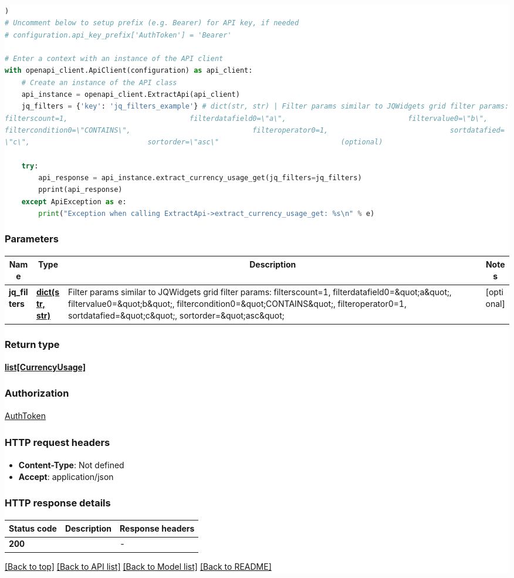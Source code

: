```python
)
# Uncomment below to setup prefix (e.g. Bearer) for API key, if needed
# configuration.api_key_prefix['AuthToken'] = 'Bearer'

# Enter a context with an instance of the API client
with openapi_client.ApiClient(configuration) as api_client:
    # Create an instance of the API class
    api_instance = openapi_client.ExtractApi(api_client)
    jq_filters = {'key': 'jq_filters_example'} # dict(str, str) | Filter params similar to JQWidgets grid filter params:                             filterscount=1,                             filterdatafield0=\"a\",                             filtervalue0=\"b\",                             filtercondition0=\"CONTAINS\",                             filteroperator0=1,                             sortdatafied=\"c\",                            sortorder=\"asc\"                             (optional)

    try:
        api_response = api_instance.extract_currency_usage_get(jq_filters=jq_filters)
        pprint(api_response)
    except ApiException as e:
        print("Exception when calling ExtractApi->extract_currency_usage_get: %s\n" % e)
```

### Parameters

Name | Type | Description  | Notes
------------- | ------------- | ------------- | -------------
 **jq_filters** | [**dict(str, str)**](str.md)| Filter params similar to JQWidgets grid filter params:                             filterscount&#x3D;1,                             filterdatafield0&#x3D;\&quot;a\&quot;,                             filtervalue0&#x3D;\&quot;b\&quot;,                             filtercondition0&#x3D;\&quot;CONTAINS\&quot;,                             filteroperator0&#x3D;1,                             sortdatafied&#x3D;\&quot;c\&quot;,                            sortorder&#x3D;\&quot;asc\&quot;                             | [optional] 

### Return type

[**list[CurrencyUsage]**](CurrencyUsage.md)

### Authorization

[AuthToken](../README.md#AuthToken)

### HTTP request headers

 - **Content-Type**: Not defined
 - **Accept**: application/json

### HTTP response details
| Status code | Description | Response headers |
|-------------|-------------|------------------|
**200** |  |  -  |

[[Back to top]](#) [[Back to API list]](../README.md#documentation-for-api-endpoints) [[Back to Model list]](../README.md#documentation-for-models) [[Back to README]](../README.md)

